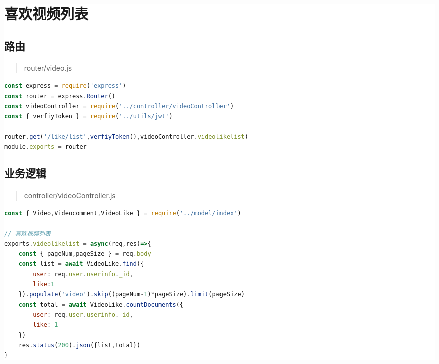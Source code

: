 # 喜欢视频列表

##  路由

> router/video.js

```javascript
const express = require('express')
const router = express.Router()
const videoController = require('../controller/videoController')
const { verfiyToken } = require('../utils/jwt')

router.get('/like/list',verfiyToken(),videoController.videolikelist)
module.exports = router
```

## 业务逻辑

> controller/videoController.js

```javascript
const { Video,Videocomment,VideoLike } = require('../model/index')

// 喜欢视频列表
exports.videolikelist = async(req,res)=>{
    const { pageNum,pageSize } = req.body
    const list = await VideoLike.find({
        user: req.user.userinfo._id,
        like:1
    }).populate('video').skip((pageNum-1)*pageSize).limit(pageSize)
    const total = await VideoLike.countDocuments({
        user: req.user.userinfo._id,
        like: 1
    })
    res.status(200).json({list,total})
}
```

